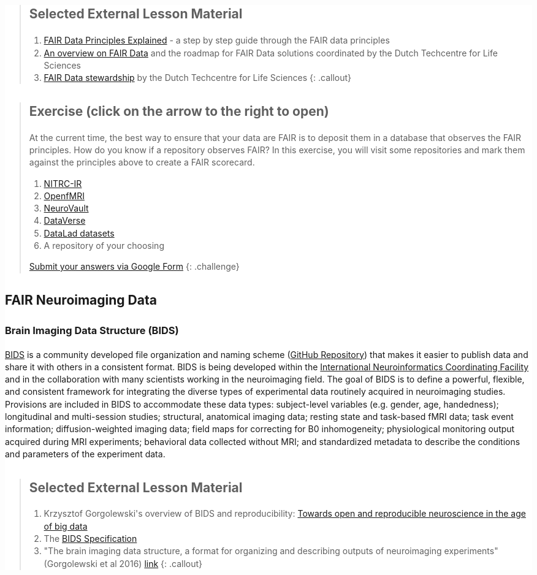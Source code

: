 > ## Selected External Lesson Material
> 1. [FAIR Data Principles Explained](https://www.dtls.nl/fair-data/fair-principles-explained/) - a step by step guide through the FAIR data principles
> 2. [An overview on FAIR Data](https://www.slideshare.net/lolavo/fair-data-overview) and the roadmap for FAIR Data solutions coordinated by the Dutch Techcentre for Life Sciences
> 3. [FAIR Data stewardship](https://www.dtls.nl/fair-data/data-stewardship/) by the Dutch Techcentre for Life Sciences
{: .callout}

> ## Exercise (click on the arrow to the right to open)
>  At the current time, the best way to ensure that your data are FAIR is to deposit them in a database that observes the FAIR principles.  How do you know if a repository observes FAIR?  In this exercise, you will visit some repositories and mark them against the principles above to create a FAIR scorecard.
>
>  1. [NITRC-IR](http://www.nitrc.org/ir/)
>  2. [OpenfMRI](https://openfmri.org/)
>  3. [NeuroVault](http://www.neurovault.org/)
>  4. [DataVerse](https://dataverse.harvard.edu/)
>  5. [DataLad datasets](https://datasets.datalad.org/)
>  6. A repository of your choosing
>
> [Submit your answers via Google Form](https://goo.gl/forms/uCOC34qwJARtQzPT2)
{: .challenge}

<a name="fair-neuroimaging-data"></a>
## FAIR Neuroimaging Data

### Brain Imaging Data Structure (BIDS)
[BIDS](http://bids.neuroimaging.io) is a community developed file organization and naming scheme ([GitHub Repository](https://github.com/INCF/BIDS)) that makes it easier to publish data and share it with others in a consistent format. BIDS is being developed within the [International Neuroinformatics Coordinating Facility](http://incf.org) and in the collaboration with many scientists working in the neuroimaging field. The goal of BIDS is to define a powerful, flexible, and consistent framework for integrating the diverse types of experimental data routinely acquired in neuroimaging studies. Provisions are included in BIDS to accommodate these data types: subject-level variables (e.g. gender, age, handedness); longitudinal and multi-session studies; structural, anatomical imaging data; resting state and task-based fMRI data; task event information; diffusion-weighted imaging data; field maps for correcting for B0 inhomogeneity; physiological monitoring output acquired during MRI experiments; behavioral data collected without MRI; and standardized metadata to describe the conditions and parameters of the experiment data.

> ## Selected External Lesson Material
> 1. Krzysztof Gorgolewski's overview of BIDS and reproducibility: [Towards open and reproducible neuroscience in the age of big data](https://www.slideshare.net/chrisfilo1/towards-open-and-reproducible-neuroscience-in-the-age-of-big-data)
> 2. The [BIDS Specification](https://bids-specification.readthedocs.io/en/stable/)
> 3. "The brain imaging data structure, a format for organizing and describing outputs of neuroimaging experiments" (Gorgolewski et al 2016) [link](http://n2t.net/doi:10.1038/sdata.2016.44)
{: .callout}
